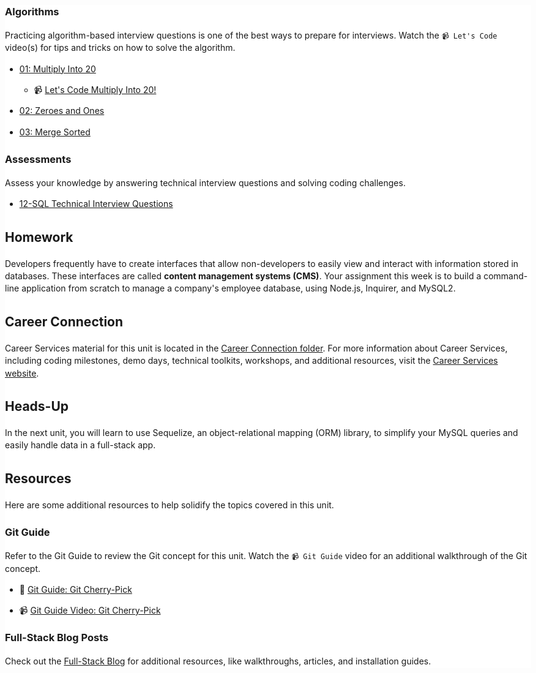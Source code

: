 ### Algorithms

Practicing algorithm-based interview questions is one of the best ways to prepare for interviews. Watch the `📹 Let's Code` video(s) for tips and tricks on how to solve the algorithm.

* [01: Multiply Into 20](./03-Algorithms/01-multiply-into-20)

  * 📹 [Let's Code Multiply Into 20!](https://2u-20.wistia.com/medias/joflnt5aqv)

* [02: Zeroes and Ones](./03-Algorithms/02-zeroes-and-ones)

* [03: Merge Sorted](./03-Algorithms/03-merge-sorted)

### Assessments

Assess your knowledge by answering technical interview questions and solving coding challenges.

* [12-SQL Technical Interview Questions](https://forms.gle/iURNKwybewENCnS76)

## Homework

Developers frequently have to create interfaces that allow non-developers to easily view and interact with information stored in databases. These interfaces are called **content management systems (CMS)**. Your assignment this week is to build a command-line application from scratch to manage a company's employee database, using Node.js, Inquirer, and MySQL2.

## Career Connection

Career Services material for this unit is located in the [Career Connection folder](./04-Career-Connection/README.md). For more information about Career Services, including coding milestones, demo days, technical toolkits, workshops, and additional resources, visit the [Career Services website](https://mycareerspot.org/).

## Heads-Up

In the next unit, you will learn to use Sequelize, an object-relational mapping (ORM) library, to simplify your MySQL queries and easily handle data in a full-stack app.

## Resources

Here are some additional resources to help solidify the topics covered in this unit.

### Git Guide

Refer to the Git Guide to review the Git concept for this unit. Watch the `📹 Git Guide` video for an additional walkthrough of the Git concept.

  * 📖 [Git Guide: Git Cherry-Pick](./01-Activities/27-Evr_Git-Cherry-Picking/README.md) 

  * 📹 [Git Guide Video: Git Cherry-Pick](https://2u-20.wistia.com/medias/wkipdjl81o)

### Full-Stack Blog Posts

Check out the [Full-Stack Blog](https://coding-boot-camp.github.io/full-stack/) for additional resources, like walkthroughs, articles, and installation guides.
